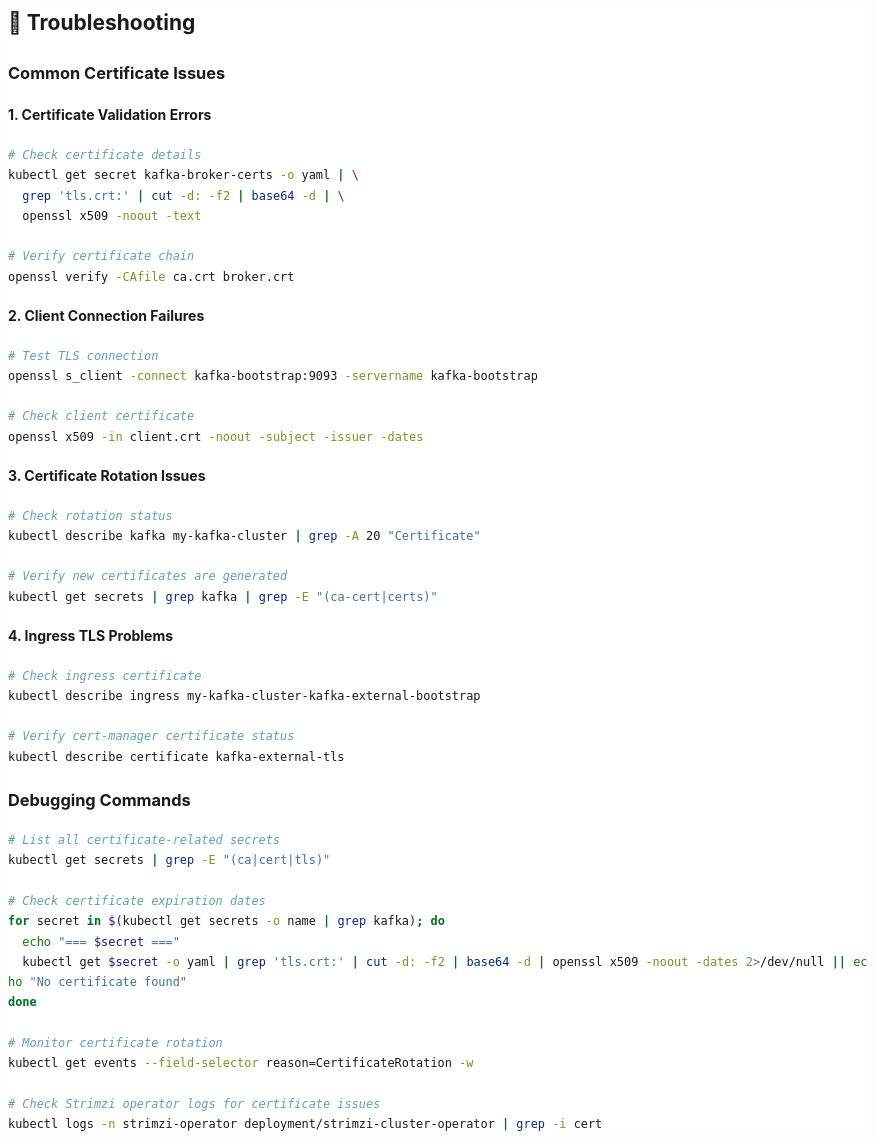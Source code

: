 ## 🔧 Troubleshooting

### Common Certificate Issues

#### 1. Certificate Validation Errors
```bash
# Check certificate details
kubectl get secret kafka-broker-certs -o yaml | \
  grep 'tls.crt:' | cut -d: -f2 | base64 -d | \
  openssl x509 -noout -text

# Verify certificate chain
openssl verify -CAfile ca.crt broker.crt
```

#### 2. Client Connection Failures
```bash
# Test TLS connection
openssl s_client -connect kafka-bootstrap:9093 -servername kafka-bootstrap

# Check client certificate
openssl x509 -in client.crt -noout -subject -issuer -dates
```

#### 3. Certificate Rotation Issues
```bash
# Check rotation status
kubectl describe kafka my-kafka-cluster | grep -A 20 "Certificate"

# Verify new certificates are generated
kubectl get secrets | grep kafka | grep -E "(ca-cert|certs)"
```

#### 4. Ingress TLS Problems
```bash
# Check ingress certificate
kubectl describe ingress my-kafka-cluster-kafka-external-bootstrap

# Verify cert-manager certificate status
kubectl describe certificate kafka-external-tls
```

### Debugging Commands

```bash
# List all certificate-related secrets
kubectl get secrets | grep -E "(ca|cert|tls)"

# Check certificate expiration dates
for secret in $(kubectl get secrets -o name | grep kafka); do
  echo "=== $secret ==="
  kubectl get $secret -o yaml | grep 'tls.crt:' | cut -d: -f2 | base64 -d | openssl x509 -noout -dates 2>/dev/null || echo "No certificate found"
done

# Monitor certificate rotation
kubectl get events --field-selector reason=CertificateRotation -w

# Check Strimzi operator logs for certificate issues
kubectl logs -n strimzi-operator deployment/strimzi-cluster-operator | grep -i cert
```
